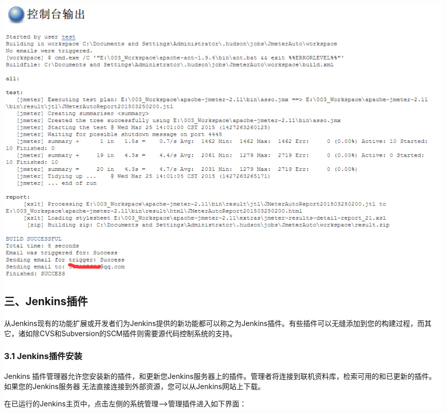  ![img](assets/251405032394438.jpg)

##  

## 三、Jenkins插件

从Jenkins现有的功能扩展或开发者们为Jenkins提供的新功能都可以称之为Jenkins插件。有些插件可以无缝添加到您的构建过程，而其它，诸如除CVS和Subversion的SCM插件则需要源代码控制系统的支持。

### 3.1 Jenkins插件安装

Jenkins 插件管理器允许您安装新的插件，和更新您Jenkins服务器上的插件。管理者将连接到联机资料库，检索可用的和已更新的插件。如果您的Jenkins服务器 无法直接连接到外部资源，您可以从Jenkins网站上下载。

在已运行的Jenkins主页中，点击左侧的系统管理—>管理插件进入如下界面：
